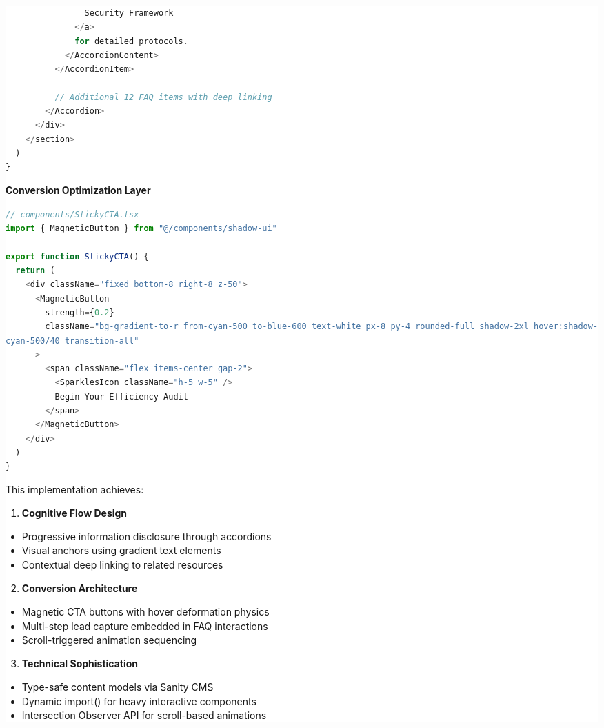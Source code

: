 ```typescript
                Security Framework
              </a> 
              for detailed protocols.
            </AccordionContent>
          </AccordionItem>

          // Additional 12 FAQ items with deep linking
        </Accordion>
      </div>
    </section>
  )
}
```

**Conversion Optimization Layer**

```typescript
// components/StickyCTA.tsx
import { MagneticButton } from "@/components/shadow-ui"

export function StickyCTA() {
  return (
    <div className="fixed bottom-8 right-8 z-50">
      <MagneticButton
        strength={0.2}
        className="bg-gradient-to-r from-cyan-500 to-blue-600 text-white px-8 py-4 rounded-full shadow-2xl hover:shadow-cyan-500/40 transition-all"
      >
        <span className="flex items-center gap-2">
          <SparklesIcon className="h-5 w-5" />
          Begin Your Efficiency Audit
        </span>
      </MagneticButton>
    </div>
  )
}
```

This implementation achieves:

1. **Cognitive Flow Design**
- Progressive information disclosure through accordions
- Visual anchors using gradient text elements
- Contextual deep linking to related resources

2. **Conversion Architecture**
- Magnetic CTA buttons with hover deformation physics
- Multi-step lead capture embedded in FAQ interactions
- Scroll-triggered animation sequencing

3. **Technical Sophistication**
- Type-safe content models via Sanity CMS
- Dynamic import() for heavy interactive components
- Intersection Observer API for scroll-based animations
